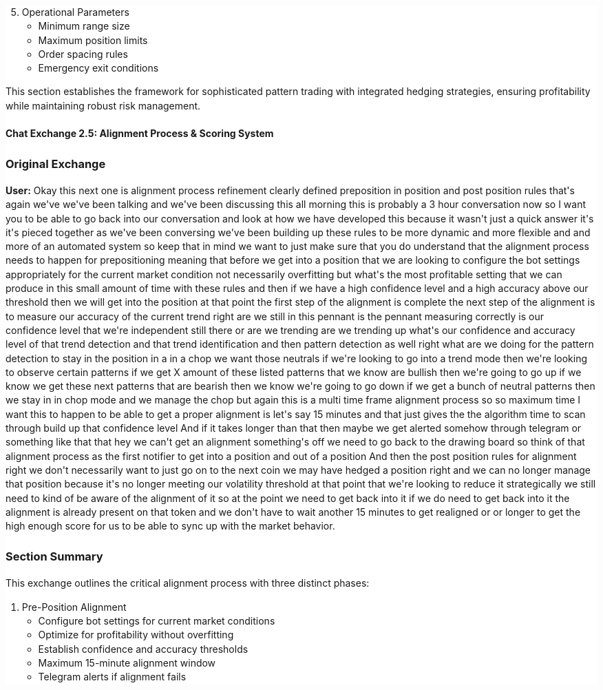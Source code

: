 5. Operational Parameters
   - Minimum range size
   - Maximum position limits
   - Order spacing rules
   - Emergency exit conditions

This section establishes the framework for sophisticated pattern trading with integrated hedging strategies, ensuring profitability while maintaining robust risk management.

#### Chat Exchange 2.5: Alignment Process & Scoring System

### Original Exchange

**User:**
Okay this next one is alignment process refinement clearly defined preposition in position and post position rules that's again we've we've been talking and we've been discussing this all morning this is probably a 3 hour conversation now so I want you to be able to go back into our conversation and look at how we have developed this because it wasn't just a quick answer it's it's pieced together as we've been conversing we've been building up these rules to be more dynamic and more flexible and and more of an automated system so keep that in mind we want to just make sure that you do understand that the alignment process needs to happen for prepositioning meaning that before we get into a position that we are looking to configure the bot settings appropriately for the current market condition not necessarily overfitting but what's the most profitable setting that we can produce in this small amount of time with these rules and then if we have a high confidence level and a high accuracy above our threshold then we will get into the position at that point the first step of the alignment is complete the next step of the alignment is to measure our accuracy of the current trend right are we still in this pennant is the pennant measuring correctly is our confidence level that we're independent still there or are we trending are we trending up what's our confidence and accuracy level of that trend detection and that trend identification and then pattern detection as well right what are we doing for the pattern detection to stay in the position in a in a chop we want those neutrals if we're looking to go into a trend mode then we're looking to observe certain patterns if we get X amount of these listed patterns that we know are bullish then we're going to go up if we know we get these next patterns that are bearish then we know we're going to go down if we get a bunch of neutral patterns then we stay in in chop mode and we manage the chop but again this is a multi time frame alignment process so so maximum time I want this to happen to be able to get a proper alignment is let's say 15 minutes and that just gives the the algorithm time to scan through build up that confidence level And if it takes longer than that then maybe we get alerted somehow through telegram or something like that that hey we can't get an alignment something's off we need to go back to the drawing board so think of that alignment process as the first notifier to get into a position and out of a position And then the post position rules for alignment right we don't necessarily want to just go on to the next coin we may have hedged a position right and we can no longer manage that position because it's no longer meeting our volatility threshold at that point that we're looking to reduce it strategically we still need to kind of be aware of the alignment of it so at the point we need to get back into it if we do need to get back into it the alignment is already present on that token and we don't have to wait another 15 minutes to get realigned or or longer to get the high enough score for us to be able to sync up with the market behavior.

### Section Summary

This exchange outlines the critical alignment process with three distinct phases:

1. Pre-Position Alignment
   - Configure bot settings for current market conditions
   - Optimize for profitability without overfitting
   - Establish confidence and accuracy thresholds
   - Maximum 15-minute alignment window
   - Telegram alerts if alignment fails
